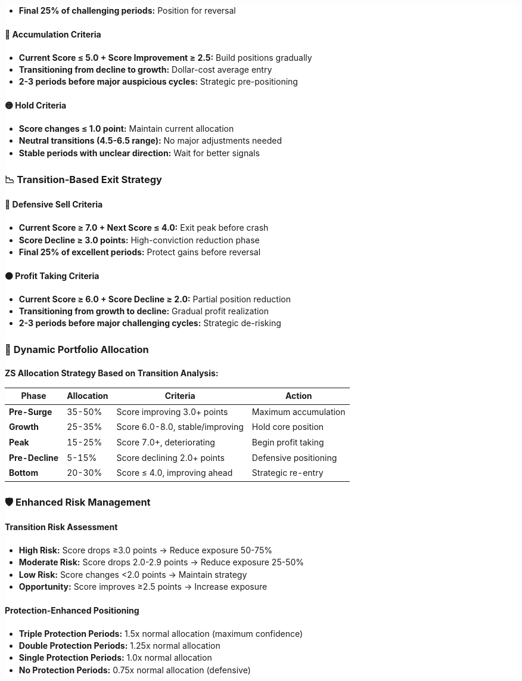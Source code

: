 - **Final 25% of challenging periods:** Position for reversal

#### 🔵 **Accumulation Criteria**
- **Current Score ≤ 5.0 + Score Improvement ≥ 2.5:** Build positions gradually  
- **Transitioning from decline to growth:** Dollar-cost average entry
- **2-3 periods before major auspicious cycles:** Strategic pre-positioning

#### 🟡 **Hold Criteria**
- **Score changes ≤ 1.0 point:** Maintain current allocation
- **Neutral transitions (4.5-6.5 range):** No major adjustments needed
- **Stable periods with unclear direction:** Wait for better signals

### 📉 **Transition-Based Exit Strategy**

#### 🔴 **Defensive Sell Criteria**
- **Current Score ≥ 7.0 + Next Score ≤ 4.0:** Exit peak before crash
- **Score Decline ≥ 3.0 points:** High-conviction reduction phase  
- **Final 25% of excellent periods:** Protect gains before reversal

#### 🟠 **Profit Taking Criteria**
- **Current Score ≥ 6.0 + Score Decline ≥ 2.0:** Partial position reduction
- **Transitioning from growth to decline:** Gradual profit realization
- **2-3 periods before major challenging cycles:** Strategic de-risking

### 🎯 **Dynamic Portfolio Allocation**

**ZS Allocation Strategy Based on Transition Analysis:**

| Phase | Allocation | Criteria | Action |
|-------|------------|----------|---------|
| **Pre-Surge** | 35-50% | Score improving 3.0+ points | Maximum accumulation |
| **Growth** | 25-35% | Score 6.0-8.0, stable/improving | Hold core position |  
| **Peak** | 15-25% | Score 7.0+, deteriorating | Begin profit taking |
| **Pre-Decline** | 5-15% | Score declining 2.0+ points | Defensive positioning |
| **Bottom** | 20-30% | Score ≤ 4.0, improving ahead | Strategic re-entry |

### 🛡️ **Enhanced Risk Management**

#### **Transition Risk Assessment**
- **High Risk:** Score drops ≥3.0 points → Reduce exposure 50-75%
- **Moderate Risk:** Score drops 2.0-2.9 points → Reduce exposure 25-50%
- **Low Risk:** Score changes <2.0 points → Maintain strategy
- **Opportunity:** Score improves ≥2.5 points → Increase exposure

#### **Protection-Enhanced Positioning** 
- **Triple Protection Periods:** 1.5x normal allocation (maximum confidence)
- **Double Protection Periods:** 1.25x normal allocation
- **Single Protection Periods:** 1.0x normal allocation
- **No Protection Periods:** 0.75x normal allocation (defensive)
